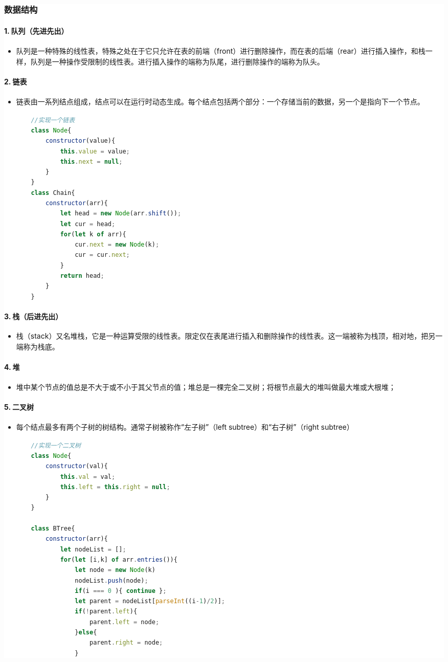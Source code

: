 ### 数据结构
#### 1. 队列（先进先出）
- 队列是一种特殊的线性表，特殊之处在于它只允许在表的前端（front）进行删除操作，而在表的后端（rear）进行插入操作，和栈一样，队列是一种操作受限制的线性表。进行插入操作的端称为队尾，进行删除操作的端称为队头。
#### 2. 链表
- 链表由一系列结点组成，结点可以在运行时动态生成。每个结点包括两个部分：一个存储当前的数据，另一个是指向下一个节点。
    ```javascript
        //实现一个链表
        class Node{
            constructor(value){
                this.value = value;
                this.next = null;
            }
        }  
        class Chain{
            constructor(arr){
                let head = new Node(arr.shift());
                let cur = head;  
                for(let k of arr){     
                    cur.next = new Node(k);
                    cur = cur.next;
                }
                return head;
            }
        }

    ```
#### 3. 栈（后进先出）
- 栈（stack）又名堆栈，它是一种运算受限的线性表。限定仅在表尾进行插入和删除操作的线性表。这一端被称为栈顶，相对地，把另一端称为栈底。
#### 4. 堆
- 堆中某个节点的值总是不大于或不小于其父节点的值；堆总是一棵完全二叉树；将根节点最大的堆叫做最大堆或大根堆；
#### 5. 二叉树
- 每个结点最多有两个子树的树结构。通常子树被称作“左子树”（left subtree）和“右子树”（right subtree）      
    ```javascript
        //实现一个二叉树
        class Node{
            constructor(val){
                this.val = val;
                this.left = this.right = null;
            }
        }

        class BTree{
            constructor(arr){
                let nodeList = [];
                for(let [i,k] of arr.entries()){
                    let node = new Node(k)
                    nodeList.push(node);
                    if(i === 0 ){ continue };
                    let parent = nodeList[parseInt((i-1)/2)];
                    if(!parent.left){
                        parent.left = node;
                    }else{
                        parent.right = node;
                    }
